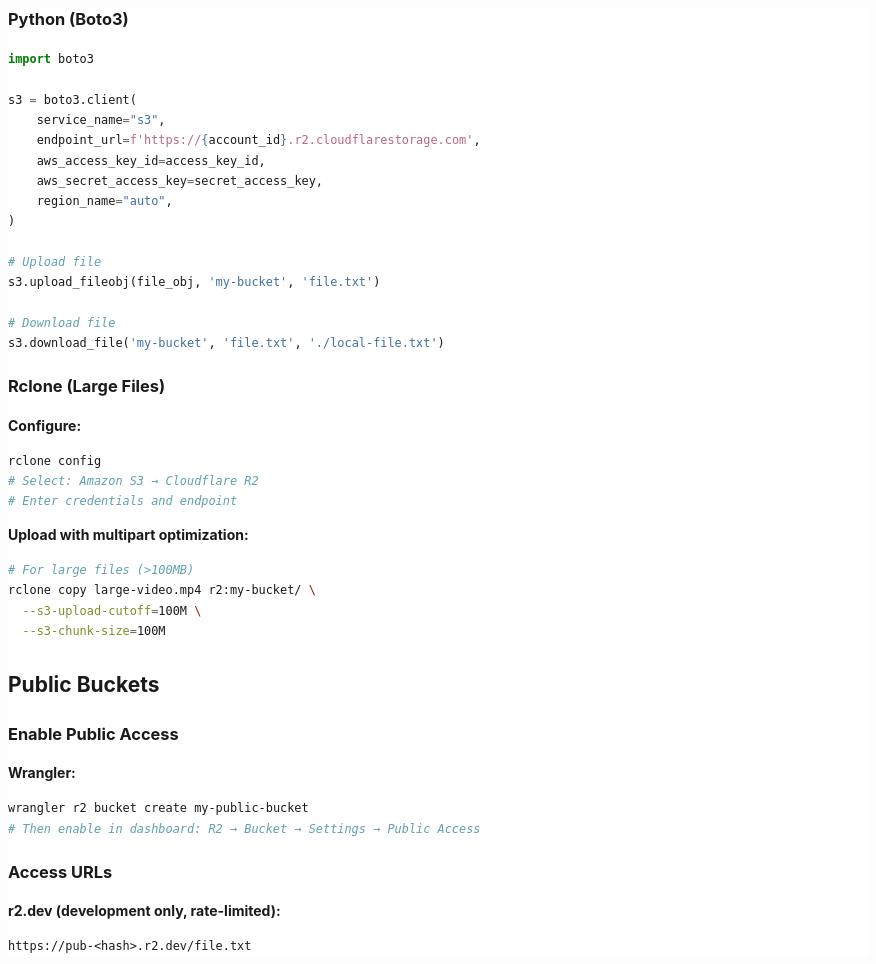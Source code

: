 ### Python (Boto3)

```python
import boto3

s3 = boto3.client(
    service_name="s3",
    endpoint_url=f'https://{account_id}.r2.cloudflarestorage.com',
    aws_access_key_id=access_key_id,
    aws_secret_access_key=secret_access_key,
    region_name="auto",
)

# Upload file
s3.upload_fileobj(file_obj, 'my-bucket', 'file.txt')

# Download file
s3.download_file('my-bucket', 'file.txt', './local-file.txt')
```

### Rclone (Large Files)

**Configure:**
```bash
rclone config
# Select: Amazon S3 → Cloudflare R2
# Enter credentials and endpoint
```

**Upload with multipart optimization:**
```bash
# For large files (>100MB)
rclone copy large-video.mp4 r2:my-bucket/ \
  --s3-upload-cutoff=100M \
  --s3-chunk-size=100M
```

## Public Buckets

### Enable Public Access

**Wrangler:**
```bash
wrangler r2 bucket create my-public-bucket
# Then enable in dashboard: R2 → Bucket → Settings → Public Access
```

### Access URLs

**r2.dev (development only, rate-limited):**
```
https://pub-<hash>.r2.dev/file.txt
```
